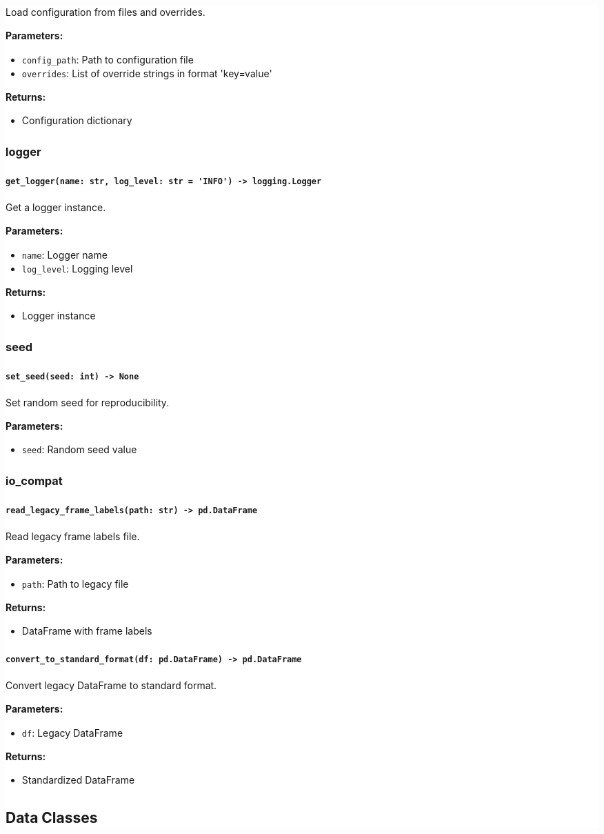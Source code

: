 Load configuration from files and overrides.

**Parameters:**
- `config_path`: Path to configuration file
- `overrides`: List of override strings in format 'key=value'

**Returns:**
- Configuration dictionary

### logger

#### `get_logger(name: str, log_level: str = 'INFO') -> logging.Logger`

Get a logger instance.

**Parameters:**
- `name`: Logger name
- `log_level`: Logging level

**Returns:**
- Logger instance

### seed

#### `set_seed(seed: int) -> None`

Set random seed for reproducibility.

**Parameters:**
- `seed`: Random seed value

### io_compat

#### `read_legacy_frame_labels(path: str) -> pd.DataFrame`

Read legacy frame labels file.

**Parameters:**
- `path`: Path to legacy file

**Returns:**
- DataFrame with frame labels

#### `convert_to_standard_format(df: pd.DataFrame) -> pd.DataFrame`

Convert legacy DataFrame to standard format.

**Parameters:**
- `df`: Legacy DataFrame

**Returns:**
- Standardized DataFrame

## Data Classes
